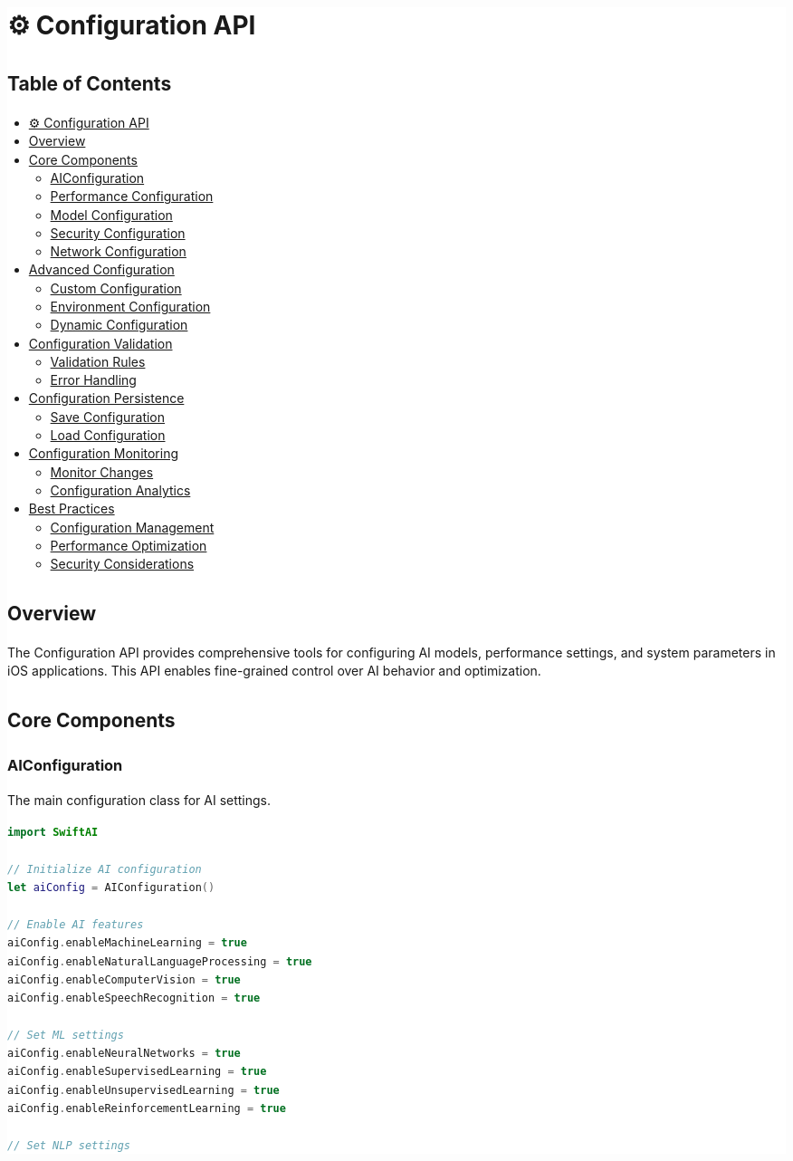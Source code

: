 # ⚙️ Configuration API


## Table of Contents
- [⚙️ Configuration API](#-configuration-api)
- [Overview](#overview)
- [Core Components](#core-components)
  - [AIConfiguration](#aiconfiguration)
  - [Performance Configuration](#performance-configuration)
  - [Model Configuration](#model-configuration)
  - [Security Configuration](#security-configuration)
  - [Network Configuration](#network-configuration)
- [Advanced Configuration](#advanced-configuration)
  - [Custom Configuration](#custom-configuration)
  - [Environment Configuration](#environment-configuration)
  - [Dynamic Configuration](#dynamic-configuration)
- [Configuration Validation](#configuration-validation)
  - [Validation Rules](#validation-rules)
  - [Error Handling](#error-handling)
- [Configuration Persistence](#configuration-persistence)
  - [Save Configuration](#save-configuration)
  - [Load Configuration](#load-configuration)
- [Configuration Monitoring](#configuration-monitoring)
  - [Monitor Changes](#monitor-changes)
  - [Configuration Analytics](#configuration-analytics)
- [Best Practices](#best-practices)
  - [Configuration Management](#configuration-management)
  - [Performance Optimization](#performance-optimization)
  - [Security Considerations](#security-considerations)



## Overview

The Configuration API provides comprehensive tools for configuring AI models, performance settings, and system parameters in iOS applications. This API enables fine-grained control over AI behavior and optimization.

## Core Components

### AIConfiguration

The main configuration class for AI settings.

```swift
import SwiftAI

// Initialize AI configuration
let aiConfig = AIConfiguration()

// Enable AI features
aiConfig.enableMachineLearning = true
aiConfig.enableNaturalLanguageProcessing = true
aiConfig.enableComputerVision = true
aiConfig.enableSpeechRecognition = true

// Set ML settings
aiConfig.enableNeuralNetworks = true
aiConfig.enableSupervisedLearning = true
aiConfig.enableUnsupervisedLearning = true
aiConfig.enableReinforcementLearning = true

// Set NLP settings
```